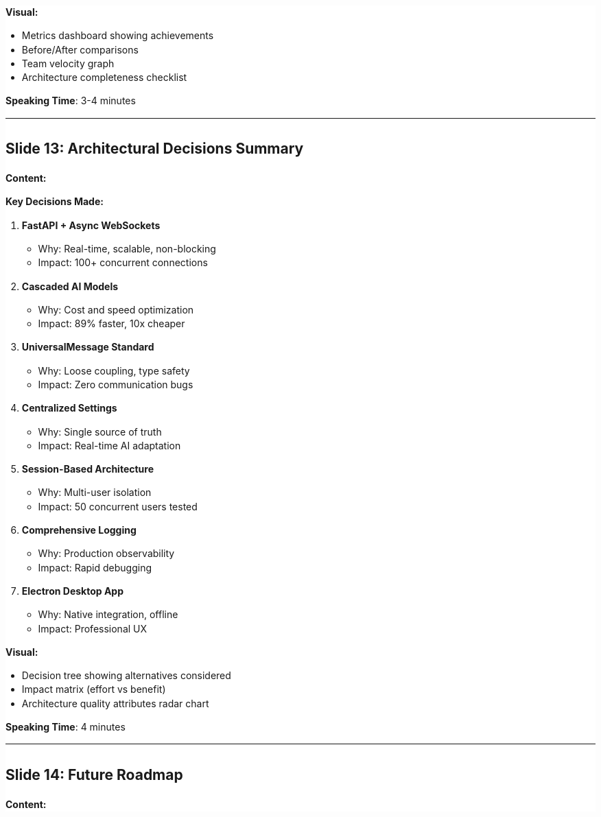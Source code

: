 **Visual:**
- Metrics dashboard showing achievements
- Before/After comparisons
- Team velocity graph
- Architecture completeness checklist

**Speaking Time**: 3-4 minutes

---

## Slide 13: Architectural Decisions Summary

**Content:**

**Key Decisions Made:**

1. **FastAPI + Async WebSockets**
   - Why: Real-time, scalable, non-blocking
   - Impact: 100+ concurrent connections

2. **Cascaded AI Models**
   - Why: Cost and speed optimization
   - Impact: 89% faster, 10x cheaper

3. **UniversalMessage Standard**
   - Why: Loose coupling, type safety
   - Impact: Zero communication bugs

4. **Centralized Settings**
   - Why: Single source of truth
   - Impact: Real-time AI adaptation

5. **Session-Based Architecture**
   - Why: Multi-user isolation
   - Impact: 50 concurrent users tested

6. **Comprehensive Logging**
   - Why: Production observability
   - Impact: Rapid debugging

7. **Electron Desktop App**
   - Why: Native integration, offline
   - Impact: Professional UX

**Visual:**
- Decision tree showing alternatives considered
- Impact matrix (effort vs benefit)
- Architecture quality attributes radar chart

**Speaking Time**: 4 minutes

---

## Slide 14: Future Roadmap

**Content:**
